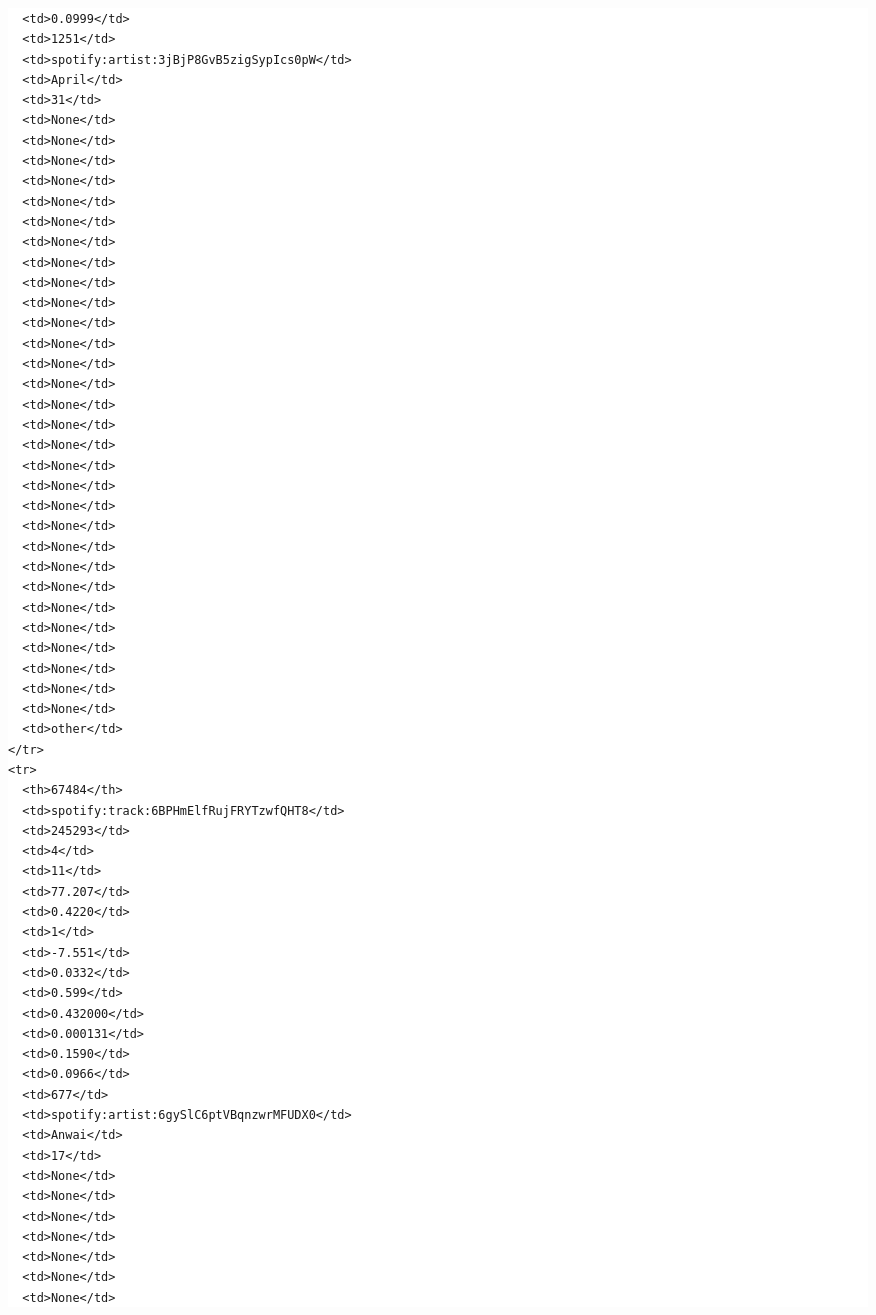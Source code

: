       <td>0.0999</td>
      <td>1251</td>
      <td>spotify:artist:3jBjP8GvB5zigSypIcs0pW</td>
      <td>April</td>
      <td>31</td>
      <td>None</td>
      <td>None</td>
      <td>None</td>
      <td>None</td>
      <td>None</td>
      <td>None</td>
      <td>None</td>
      <td>None</td>
      <td>None</td>
      <td>None</td>
      <td>None</td>
      <td>None</td>
      <td>None</td>
      <td>None</td>
      <td>None</td>
      <td>None</td>
      <td>None</td>
      <td>None</td>
      <td>None</td>
      <td>None</td>
      <td>None</td>
      <td>None</td>
      <td>None</td>
      <td>None</td>
      <td>None</td>
      <td>None</td>
      <td>None</td>
      <td>None</td>
      <td>None</td>
      <td>None</td>
      <td>other</td>
    </tr>
    <tr>
      <th>67484</th>
      <td>spotify:track:6BPHmElfRujFRYTzwfQHT8</td>
      <td>245293</td>
      <td>4</td>
      <td>11</td>
      <td>77.207</td>
      <td>0.4220</td>
      <td>1</td>
      <td>-7.551</td>
      <td>0.0332</td>
      <td>0.599</td>
      <td>0.432000</td>
      <td>0.000131</td>
      <td>0.1590</td>
      <td>0.0966</td>
      <td>677</td>
      <td>spotify:artist:6gySlC6ptVBqnzwrMFUDX0</td>
      <td>Anwai</td>
      <td>17</td>
      <td>None</td>
      <td>None</td>
      <td>None</td>
      <td>None</td>
      <td>None</td>
      <td>None</td>
      <td>None</td>